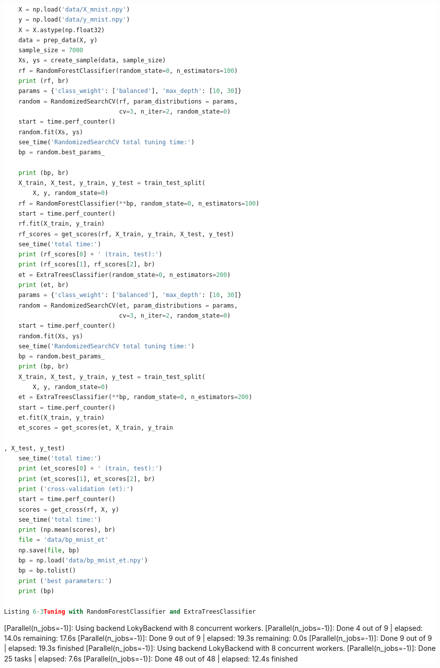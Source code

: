 ```py
    X = np.load('data/X_mnist.npy')
    y = np.load('data/y_mnist.npy')
    X = X.astype(np.float32)
    data = prep_data(X, y)
    sample_size = 7000
    Xs, ys = create_sample(data, sample_size)
    rf = RandomForestClassifier(random_state=0, n_estimators=100)
    print (rf, br)
    params = {'class_weight': ['balanced'], 'max_depth': [10, 30]}
    random = RandomizedSearchCV(rf, param_distributions = params,
                                cv=3, n_iter=2, random_state=0)
    start = time.perf_counter()
    random.fit(Xs, ys)
    see_time('RandomizedSearchCV total tuning time:')
    bp = random.best_params_

    print (bp, br)
    X_train, X_test, y_train, y_test = train_test_split(
        X, y, random_state=0)
    rf = RandomForestClassifier(**bp, random_state=0, n_estimators=100)
    start = time.perf_counter()
    rf.fit(X_train, y_train)
    rf_scores = get_scores(rf, X_train, y_train, X_test, y_test)
    see_time('total time:')
    print (rf_scores[0] + ' (train, test):')
    print (rf_scores[1], rf_scores[2], br)
    et = ExtraTreesClassifier(random_state=0, n_estimators=200)
    print (et, br)
    params = {'class_weight': ['balanced'], 'max_depth': [10, 30]}
    random = RandomizedSearchCV(et, param_distributions = params,
                                cv=3, n_iter=2, random_state=0)
    start = time.perf_counter()
    random.fit(Xs, ys)
    see_time('RandomizedSearchCV total tuning time:')
    bp = random.best_params_
    print (bp, br)
    X_train, X_test, y_train, y_test = train_test_split(
        X, y, random_state=0)
    et = ExtraTreesClassifier(**bp, random_state=0, n_estimators=200)
    start = time.perf_counter()
    et.fit(X_train, y_train)
    et_scores = get_scores(et, X_train, y_train

, X_test, y_test)
    see_time('total time:')
    print (et_scores[0] + ' (train, test):')
    print (et_scores[1], et_scores[2], br)
    print ('cross-validation (et):')
    start = time.perf_counter()
    scores = get_cross(rf, X, y)
    see_time('total time:')
    print (np.mean(scores), br)
    file = 'data/bp_mnist_et'
    np.save(file, bp)
    bp = np.load('data/bp_mnist_et.npy')
    bp = bp.tolist()
    print ('best parameters:')
    print (bp)

Listing 6-3Tuning with RandomForestClassifier and ExtraTreesClassifier

```


[Parallel(n_jobs=-1)]: Using backend LokyBackend with 8 concurrent workers.
[Parallel(n_jobs=-1)]: Done   4 out of   9 | elapsed:   14.0s remaining:   17.6s
[Parallel(n_jobs=-1)]: Done   9 out of   9 | elapsed:   19.3s remaining:    0.0s
[Parallel(n_jobs=-1)]: Done   9 out of   9 | elapsed:   19.3s finished
[Parallel(n_jobs=-1)]: Using backend LokyBackend with 8 concurrent workers.
[Parallel(n_jobs=-1)]: Done  25 tasks      | elapsed:    7.6s
[Parallel(n_jobs=-1)]: Done  48 out of  48 | elapsed:   12.4s finished